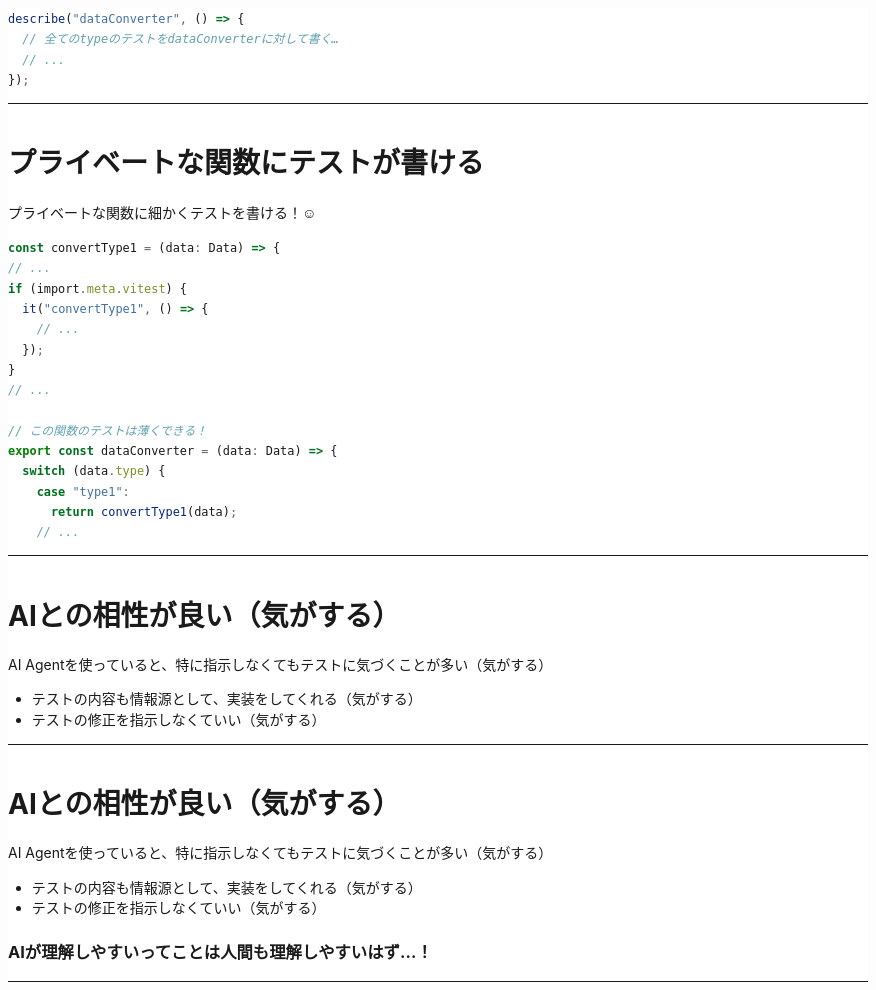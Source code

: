 ```typescript
describe("dataConverter", () => {
  // 全てのtypeのテストをdataConverterに対して書く…
  // ...
});
```

---

# プライベートな関数にテストが書ける

プライベートな関数に細かくテストを書ける！☺️

```typescript
const convertType1 = (data: Data) => {
// ...
if (import.meta.vitest) {
  it("convertType1", () => {
    // ...
  });
}
// ...

// この関数のテストは薄くできる！
export const dataConverter = (data: Data) => {
  switch (data.type) {
    case "type1":
      return convertType1(data);
    // ...
```

---

# AIとの相性が良い（気がする）

AI Agentを使っていると、特に指示しなくてもテストに気づくことが多い（気がする）

- テストの内容も情報源として、実装をしてくれる（気がする）
- テストの修正を指示しなくていい（気がする）

---

# AIとの相性が良い（気がする）

AI Agentを使っていると、特に指示しなくてもテストに気づくことが多い（気がする）

- テストの内容も情報源として、実装をしてくれる（気がする）
- テストの修正を指示しなくていい（気がする）

### AIが理解しやすいってことは人間も理解しやすいはず…！

---
